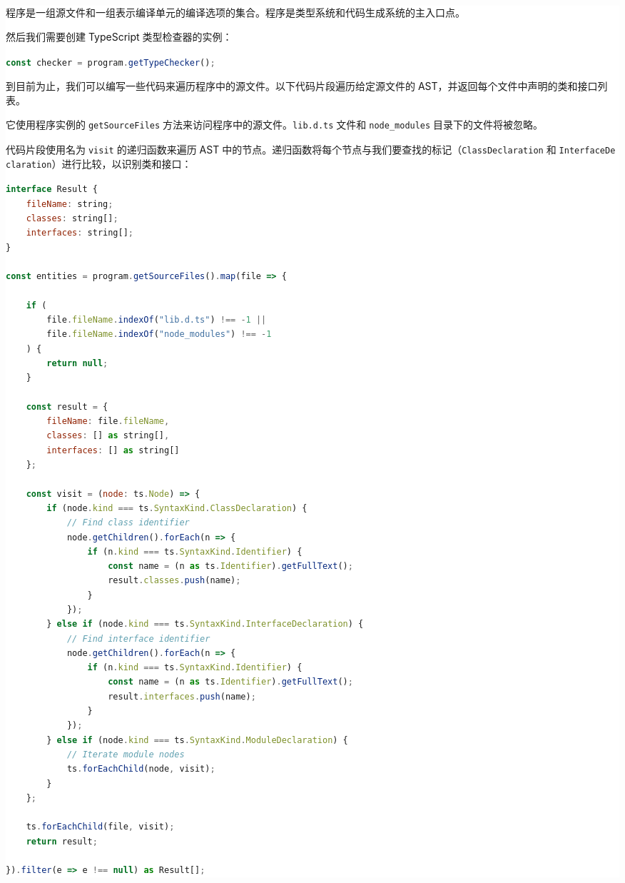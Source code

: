 程序是一组源文件和一组表示编译单元的编译选项的集合。程序是类型系统和代码生成系统的主入口点。

然后我们需要创建 TypeScript 类型检查器的实例：

```js
const checker = program.getTypeChecker(); 
```

到目前为止，我们可以编写一些代码来遍历程序中的源文件。以下代码片段遍历给定源文件的 AST，并返回每个文件中声明的类和接口列表。

它使用程序实例的 `getSourceFiles` 方法来访问程序中的源文件。`lib.d.ts` 文件和 `node_modules` 目录下的文件将被忽略。

代码片段使用名为 `visit` 的递归函数来遍历 AST 中的节点。递归函数将每个节点与我们要查找的标记（`ClassDeclaration` 和 `InterfaceDeclaration`）进行比较，以识别类和接口：

```js
interface Result { 
    fileName: string; 
    classes: string[]; 
    interfaces: string[]; 
} 

const entities = program.getSourceFiles().map(file => { 

    if ( 
        file.fileName.indexOf("lib.d.ts") !== -1 || 
        file.fileName.indexOf("node_modules") !== -1 
    ) { 
        return null; 
    } 

    const result = { 
        fileName: file.fileName, 
        classes: [] as string[], 
        interfaces: [] as string[] 
    }; 

    const visit = (node: ts.Node) => { 
        if (node.kind === ts.SyntaxKind.ClassDeclaration) { 
            // Find class identifier 
            node.getChildren().forEach(n => { 
                if (n.kind === ts.SyntaxKind.Identifier) { 
                    const name = (n as ts.Identifier).getFullText(); 
                    result.classes.push(name); 
                } 
            }); 
        } else if (node.kind === ts.SyntaxKind.InterfaceDeclaration) { 
            // Find interface identifier 
            node.getChildren().forEach(n => { 
                if (n.kind === ts.SyntaxKind.Identifier) { 
                    const name = (n as ts.Identifier).getFullText(); 
                    result.interfaces.push(name); 
                } 
            }); 
        } else if (node.kind === ts.SyntaxKind.ModuleDeclaration) { 
            // Iterate module nodes 
            ts.forEachChild(node, visit); 
        } 
    }; 

    ts.forEachChild(file, visit); 
    return result; 

}).filter(e => e !== null) as Result[]; 
```
